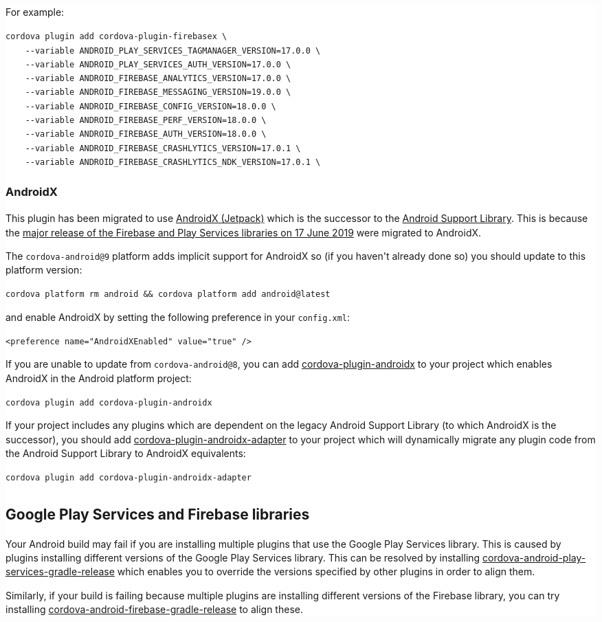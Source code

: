 For example:

    cordova plugin add cordova-plugin-firebasex \
        --variable ANDROID_PLAY_SERVICES_TAGMANAGER_VERSION=17.0.0 \
        --variable ANDROID_PLAY_SERVICES_AUTH_VERSION=17.0.0 \
        --variable ANDROID_FIREBASE_ANALYTICS_VERSION=17.0.0 \
        --variable ANDROID_FIREBASE_MESSAGING_VERSION=19.0.0 \
        --variable ANDROID_FIREBASE_CONFIG_VERSION=18.0.0 \
        --variable ANDROID_FIREBASE_PERF_VERSION=18.0.0 \
        --variable ANDROID_FIREBASE_AUTH_VERSION=18.0.0 \
        --variable ANDROID_FIREBASE_CRASHLYTICS_VERSION=17.0.1 \
        --variable ANDROID_FIREBASE_CRASHLYTICS_NDK_VERSION=17.0.1 \

### AndroidX
This plugin has been migrated to use [AndroidX (Jetpack)](https://developer.android.com/jetpack/androidx/migrate) which is the successor to the [Android Support Library](https://developer.android.com/topic/libraries/support-library/index).
This is because the [major release of the Firebase and Play Services libraries on 17 June 2019](https://developers.google.com/android/guides/releases#june_17_2019) were migrated to AndroidX.

The `cordova-android@9` platform adds implicit support for AndroidX so (if you haven't already done so) you should update to this platform version:

    cordova platform rm android && cordova platform add android@latest

and enable AndroidX by setting the following preference in your `config.xml`:

    <preference name="AndroidXEnabled" value="true" />

If you are unable to update from `cordova-android@8`, you can add [cordova-plugin-androidx](https://github.com/dpa99c/cordova-plugin-androidx) to your project which enables AndroidX in the Android platform project:

    cordova plugin add cordova-plugin-androidx

If your project includes any plugins which are dependent on the legacy Android Support Library (to which AndroidX is the successor), you should add [cordova-plugin-androidx-adapter](https://github.com/dpa99c/cordova-plugin-androidx-adapter) to your project which will dynamically migrate any plugin code from the Android Support Library to AndroidX equivalents:

    cordova plugin add cordova-plugin-androidx-adapter

## Google Play Services and Firebase libraries
Your Android build may fail if you are installing multiple plugins that use the Google Play Services library.
This is caused by plugins installing different versions of the Google Play Services library.
This can be resolved by installing [cordova-android-play-services-gradle-release](https://github.com/dpa99c/cordova-android-play-services-gradle-release) which enables you to override the versions specified by other plugins in order to align them.

Similarly, if your build is failing because multiple plugins are installing different versions of the Firebase library,
you can try installing [cordova-android-firebase-gradle-release](https://github.com/dpa99c/cordova-android-firebase-gradle-release) to align these.
